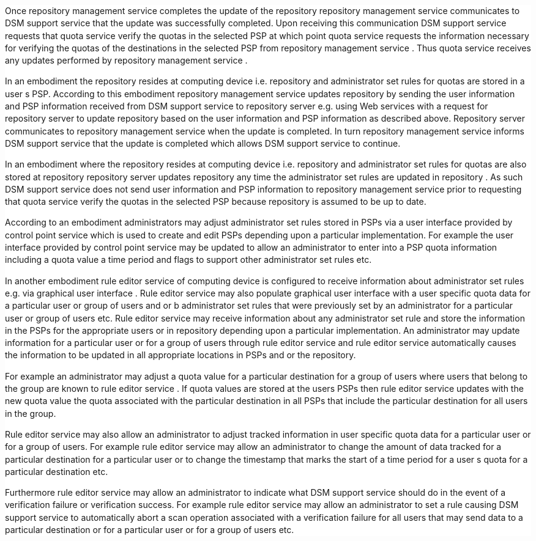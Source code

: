 Once repository management service completes the update of the repository repository management service communicates to DSM support service that the update was successfully completed. Upon receiving this communication DSM support service requests that quota service verify the quotas in the selected PSP at which point quota service requests the information necessary for verifying the quotas of the destinations in the selected PSP from repository management service . Thus quota service receives any updates performed by repository management service .

In an embodiment the repository resides at computing device i.e. repository and administrator set rules for quotas are stored in a user s PSP. According to this embodiment repository management service updates repository by sending the user information and PSP information received from DSM support service to repository server e.g. using Web services with a request for repository server to update repository based on the user information and PSP information as described above. Repository server communicates to repository management service when the update is completed. In turn repository management service informs DSM support service that the update is completed which allows DSM support service to continue.

In an embodiment where the repository resides at computing device i.e. repository and administrator set rules for quotas are also stored at repository repository server updates repository any time the administrator set rules are updated in repository . As such DSM support service does not send user information and PSP information to repository management service prior to requesting that quota service verify the quotas in the selected PSP because repository is assumed to be up to date.

According to an embodiment administrators may adjust administrator set rules stored in PSPs via a user interface provided by control point service which is used to create and edit PSPs depending upon a particular implementation. For example the user interface provided by control point service may be updated to allow an administrator to enter into a PSP quota information including a quota value a time period and flags to support other administrator set rules etc.

In another embodiment rule editor service of computing device is configured to receive information about administrator set rules e.g. via graphical user interface . Rule editor service may also populate graphical user interface with a user specific quota data for a particular user or group of users and or b administrator set rules that were previously set by an administrator for a particular user or group of users etc. Rule editor service may receive information about any administrator set rule and store the information in the PSPs for the appropriate users or in repository depending upon a particular implementation. An administrator may update information for a particular user or for a group of users through rule editor service and rule editor service automatically causes the information to be updated in all appropriate locations in PSPs and or the repository.

For example an administrator may adjust a quota value for a particular destination for a group of users where users that belong to the group are known to rule editor service . If quota values are stored at the users PSPs then rule editor service updates with the new quota value the quota associated with the particular destination in all PSPs that include the particular destination for all users in the group.

Rule editor service may also allow an administrator to adjust tracked information in user specific quota data for a particular user or for a group of users. For example rule editor service may allow an administrator to change the amount of data tracked for a particular destination for a particular user or to change the timestamp that marks the start of a time period for a user s quota for a particular destination etc.

Furthermore rule editor service may allow an administrator to indicate what DSM support service should do in the event of a verification failure or verification success. For example rule editor service may allow an administrator to set a rule causing DSM support service to automatically abort a scan operation associated with a verification failure for all users that may send data to a particular destination or for a particular user or for a group of users etc.
